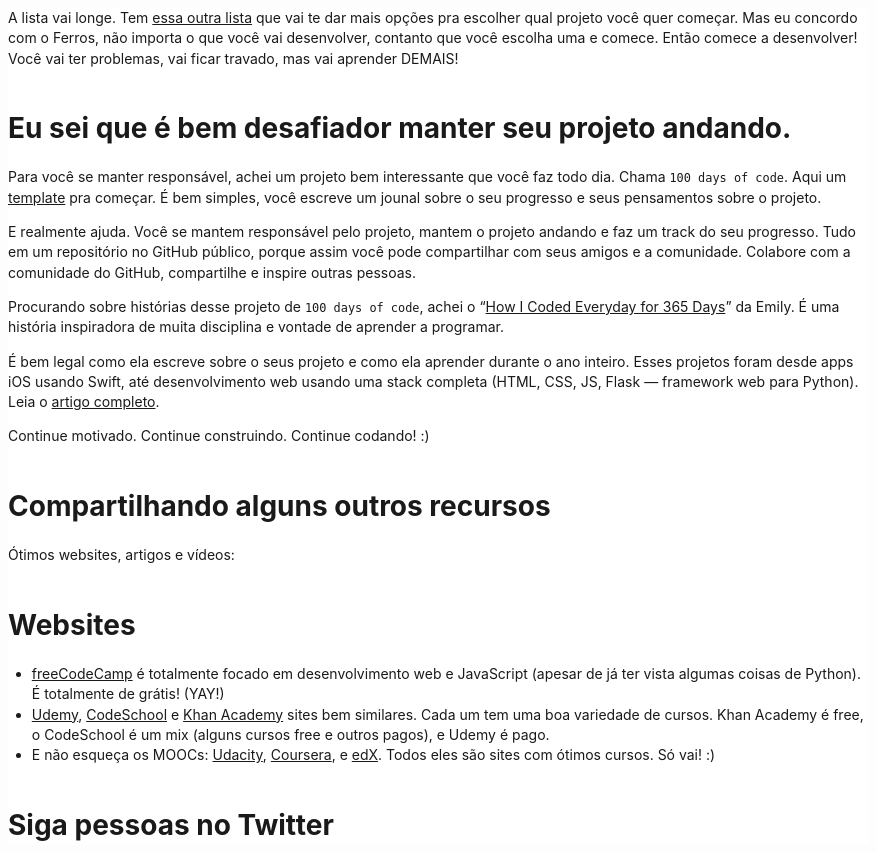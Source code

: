 A lista vai longe. Tem [essa outra lista](https://github.com/karan/Projects) que
vai te dar mais opções pra escolher qual projeto você quer começar. Mas eu
concordo com o Ferros, não importa o que você vai desenvolver, contanto que você
escolha uma e comece. Então comece a desenvolver! Você vai ter problemas, vai
ficar travado, mas vai aprender DEMAIS!

# Eu sei que é bem desafiador manter seu projeto andando.

Para você se manter responsável, achei um projeto bem interessante que você faz
todo dia. Chama `100 days of code`. Aqui um
[template](https://github.com/Kallaway/100-days-of-code) pra começar. É bem
simples, você escreve um jounal sobre o seu progresso e seus pensamentos sobre o
projeto.

E realmente ajuda. Você se mantem responsável pelo projeto, mantem o projeto
andando e faz um track do seu progresso. Tudo em um repositório no GitHub
público, porque assim você pode compartilhar com seus amigos e a comunidade.
Colabore com a comunidade do GitHub, compartilhe e inspire outras pessoas.

Procurando sobre histórias desse projeto de `100 days of code`, achei o “[How I
Coded Everyday for 365
Days](https://hackernoon.com/how-i-coded-everyday-for-365-days-67ebb5fc7ae)” da
Emily. É uma história inspiradora de muita disciplina e vontade de aprender a
programar.

É bem legal como ela escreve sobre o seus projeto e como ela aprender durante o
ano inteiro. Esses projetos foram desde apps iOS usando Swift, até
desenvolvimento web usando uma stack completa (HTML, CSS, JS, Flask — framework
web para Python). Leia o [artigo
completo](https://hackernoon.com/how-i-coded-everyday-for-365-days-67ebb5fc7ae).

Continue motivado. Continue construindo. Continue codando! :)

# Compartilhando alguns outros recursos

Ótimos websites, artigos e vídeos:

# Websites

* [freeCodeCamp](https://www.freecodecamp.org/) é totalmente focado em
desenvolvimento web e JavaScript (apesar de já ter vista algumas coisas de
Python). É totalmente de grátis! (YAY!)
* [Udemy](https://www.udemy.com/), [CodeSchool](https://www.codeschool.com/) e
[Khan Academy](https://www.khanacademy.org/) sites bem similares. Cada um tem
uma boa variedade de cursos. Khan Academy é free, o CodeSchool é um mix (alguns
cursos free e outros pagos), e Udemy é pago.
* E não esqueça os MOOCs: [Udacity](https://www.udacity.com/),
[Coursera](https://www.coursera.org/), e [edX](https://www.edx.org/). Todos eles
são sites com ótimos cursos. Só vai! :)

# Siga pessoas no Twitter
